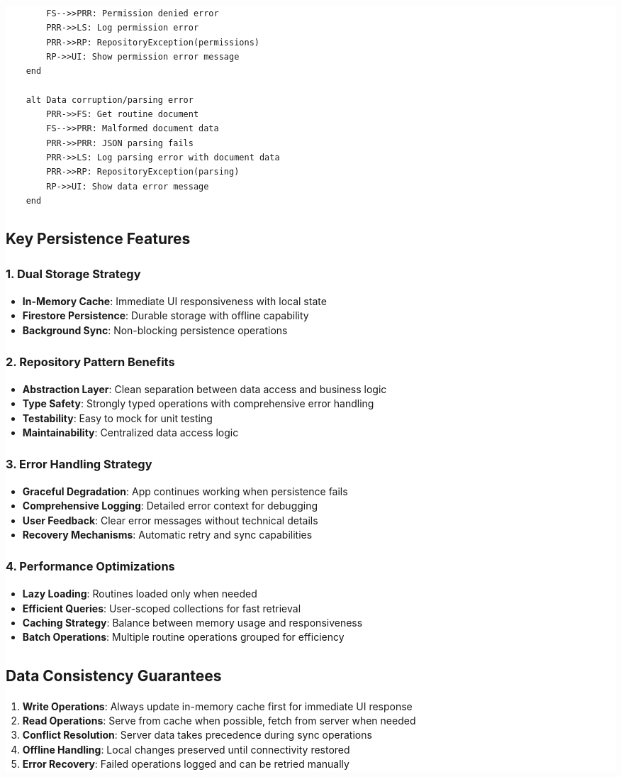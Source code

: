 ```mermaid
        FS-->>PRR: Permission denied error
        PRR->>LS: Log permission error
        PRR->>RP: RepositoryException(permissions)
        RP->>UI: Show permission error message
    end
    
    alt Data corruption/parsing error
        PRR->>FS: Get routine document
        FS-->>PRR: Malformed document data
        PRR->>PRR: JSON parsing fails
        PRR->>LS: Log parsing error with document data
        PRR->>RP: RepositoryException(parsing)
        RP->>UI: Show data error message
    end
```

## Key Persistence Features

### 1. Dual Storage Strategy
- **In-Memory Cache**: Immediate UI responsiveness with local state
- **Firestore Persistence**: Durable storage with offline capability
- **Background Sync**: Non-blocking persistence operations

### 2. Repository Pattern Benefits
- **Abstraction Layer**: Clean separation between data access and business logic
- **Type Safety**: Strongly typed operations with comprehensive error handling
- **Testability**: Easy to mock for unit testing
- **Maintainability**: Centralized data access logic

### 3. Error Handling Strategy
- **Graceful Degradation**: App continues working when persistence fails
- **Comprehensive Logging**: Detailed error context for debugging
- **User Feedback**: Clear error messages without technical details
- **Recovery Mechanisms**: Automatic retry and sync capabilities

### 4. Performance Optimizations
- **Lazy Loading**: Routines loaded only when needed
- **Efficient Queries**: User-scoped collections for fast retrieval
- **Caching Strategy**: Balance between memory usage and responsiveness
- **Batch Operations**: Multiple routine operations grouped for efficiency

## Data Consistency Guarantees

1. **Write Operations**: Always update in-memory cache first for immediate UI response
2. **Read Operations**: Serve from cache when possible, fetch from server when needed
3. **Conflict Resolution**: Server data takes precedence during sync operations
4. **Offline Handling**: Local changes preserved until connectivity restored
5. **Error Recovery**: Failed operations logged and can be retried manually